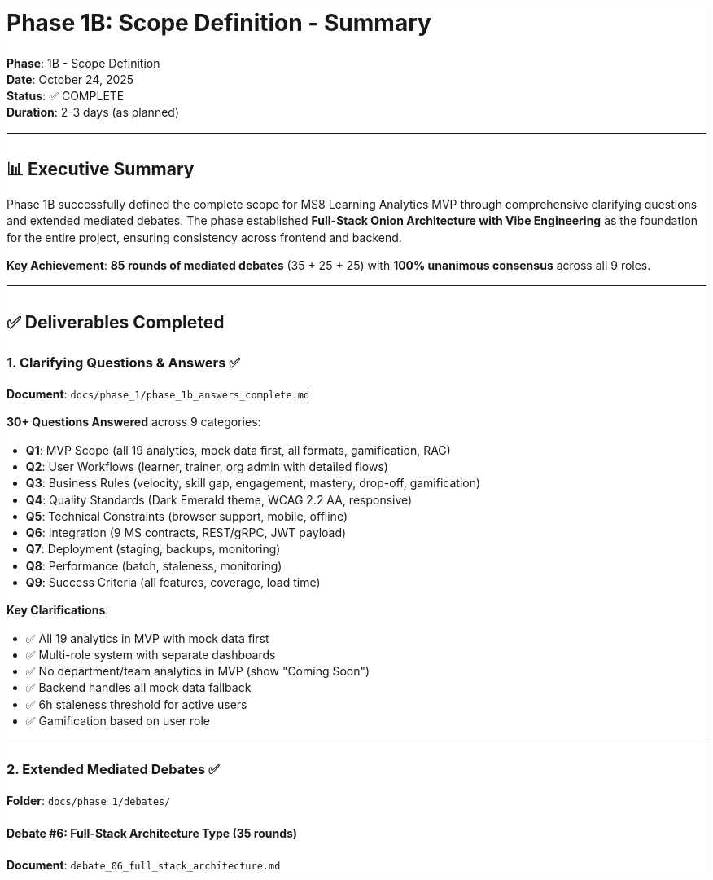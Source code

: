 # Phase 1B: Scope Definition - Summary

**Phase**: 1B - Scope Definition  
**Date**: October 24, 2025  
**Status**: ✅ COMPLETE  
**Duration**: 2-3 days (as planned)

---

## 📊 Executive Summary

Phase 1B successfully defined the complete scope for MS8 Learning Analytics MVP through comprehensive clarifying questions and extended mediated debates. The phase established **Full-Stack Onion Architecture with Vibe Engineering** as the foundation for the entire project, ensuring consistency across frontend and backend.

**Key Achievement**: **85 rounds of mediated debates** (35 + 25 + 25) with **100% unanimous consensus** across all 9 roles.

---

## ✅ Deliverables Completed

### 1. **Clarifying Questions & Answers** ✅
**Document**: `docs/phase_1/phase_1b_answers_complete.md`

**30+ Questions Answered** across 9 categories:
- **Q1**: MVP Scope (all 19 analytics, mock data first, all formats, gamification, RAG)
- **Q2**: User Workflows (learner, trainer, org admin with detailed flows)
- **Q3**: Business Rules (velocity, skill gap, engagement, mastery, drop-off, gamification)
- **Q4**: Quality Standards (Dark Emerald theme, WCAG 2.2 AA, responsive)
- **Q5**: Technical Constraints (browser support, mobile, offline)
- **Q6**: Integration (9 MS contracts, REST/gRPC, JWT payload)
- **Q7**: Deployment (staging, backups, monitoring)
- **Q8**: Performance (batch, staleness, monitoring)
- **Q9**: Success Criteria (all features, coverage, load time)

**Key Clarifications**:
- ✅ All 19 analytics in MVP with mock data first
- ✅ Multi-role system with separate dashboards
- ✅ No department/team analytics in MVP (show "Coming Soon")
- ✅ Backend handles all mock data fallback
- ✅ 6h staleness threshold for active users
- ✅ Gamification based on user role

---

### 2. **Extended Mediated Debates** ✅
**Folder**: `docs/phase_1/debates/`

#### **Debate #6: Full-Stack Architecture Type** (35 rounds)
**Document**: `debate_06_full_stack_architecture.md`

